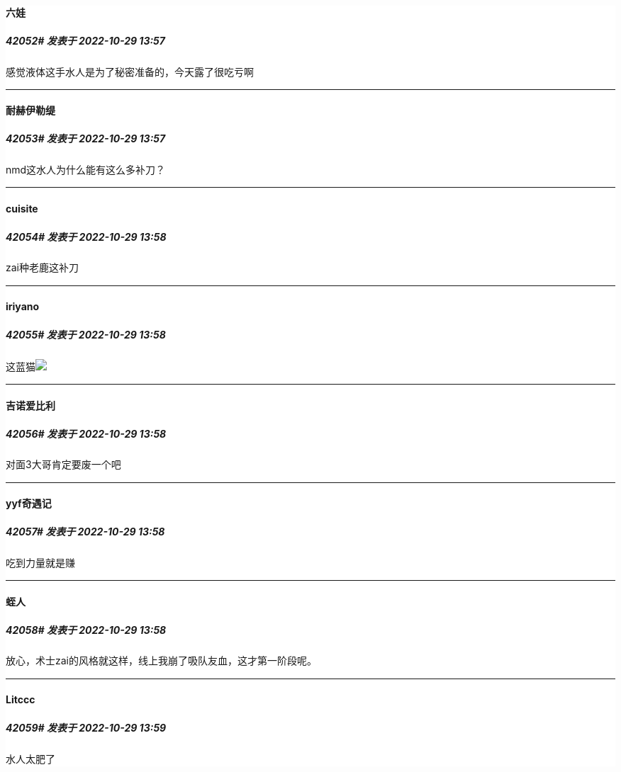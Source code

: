 ####  六娃  
##### 42052#       发表于 2022-10-29 13:57

感觉液体这手水人是为了秘密准备的，今天露了很吃亏啊

*****

####  耐赫伊勒缇  
##### 42053#       发表于 2022-10-29 13:57

nmd这水人为什么能有这么多补刀？

*****

####  cuisite  
##### 42054#       发表于 2022-10-29 13:58

zai种老鹿这补刀

*****

####  iriyano  
##### 42055#       发表于 2022-10-29 13:58

这蓝猫<img src="https://static.saraba1st.com/image/smiley/face2017/067.png" referrerpolicy="no-referrer">

*****

####  吉诺爱比利  
##### 42056#       发表于 2022-10-29 13:58

对面3大哥肯定要废一个吧

*****

####  yyf奇遇记  
##### 42057#       发表于 2022-10-29 13:58

吃到力量就是赚

*****

####  蛭人  
##### 42058#       发表于 2022-10-29 13:58

放心，术士zai的风格就这样，线上我崩了吸队友血，这才第一阶段呢。

*****

####  Litccc  
##### 42059#       发表于 2022-10-29 13:59

水人太肥了
